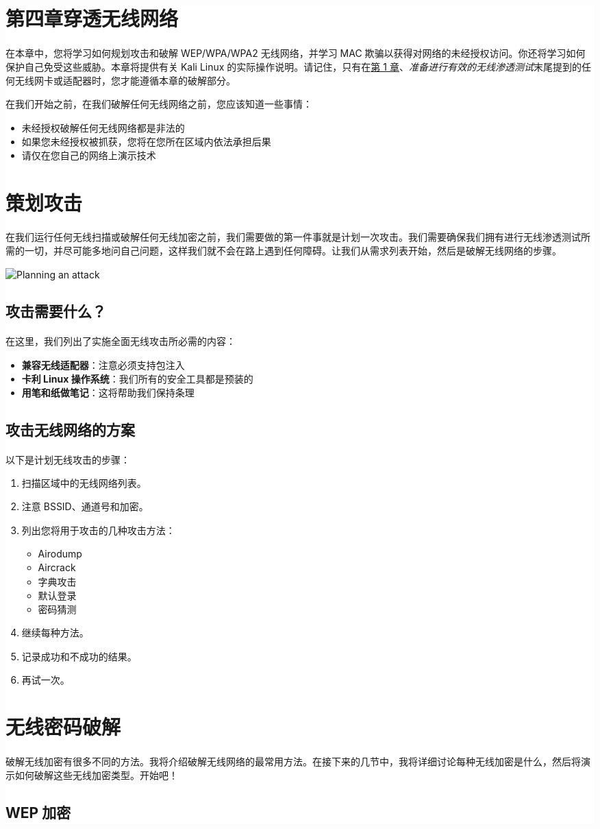 # 第四章穿透无线网络

在本章中，您将学习如何规划攻击和破解 WEP/WPA/WPA2 无线网络，并学习 MAC 欺骗以获得对网络的未经授权访问。你还将学习如何保护自己免受这些威胁。本章将提供有关 Kali Linux 的实际操作说明。请记住，只有在[第 1 章](01.html "Chapter 1. Preparing for an Effective Wireless Penetration Test")、*准备进行有效的无线渗透测试*末尾提到的任何无线网卡或适配器时，您才能遵循本章的破解部分。

在我们开始之前，在我们破解任何无线网络之前，您应该知道一些事情：

*   未经授权破解任何无线网络都是非法的
*   如果您未经授权被抓获，您将在您所在区域内依法承担后果
*   请仅在您自己的网络上演示技术

# 策划攻击

在我们运行任何无线扫描或破解任何无线加密之前，我们需要做的第一件事就是计划一次攻击。我们需要确保我们拥有进行无线渗透测试所需的一切，并尽可能多地问自己问题，这样我们就不会在路上遇到任何障碍。让我们从需求列表开始，然后是破解无线网络的步骤。

![Planning an attack](graphics/3183OS_04_02.jpg)

## 攻击需要什么？

在这里，我们列出了实施全面无线攻击所必需的内容：

*   **兼容无线适配器**：注意必须支持包注入
*   **卡利 Linux 操作系统**：我们所有的安全工具都是预装的
*   **用笔和纸做笔记**：这将帮助我们保持条理

## 攻击无线网络的方案

以下是计划无线攻击的步骤：

1.  扫描区域中的无线网络列表。
2.  注意 BSSID、通道号和加密。
3.  列出您将用于攻击的几种攻击方法：

    *   Airodump
    *   Aircrack
    *   字典攻击
    *   默认登录
    *   密码猜测

4.  继续每种方法。
5.  记录成功和不成功的结果。
6.  再试一次。

# 无线密码破解

破解无线加密有很多不同的方法。我将介绍破解无线网络的最常用方法。在接下来的几节中，我将详细讨论每种无线加密是什么，然后将演示如何破解这些无线加密类型。开始吧！

## WEP 加密

